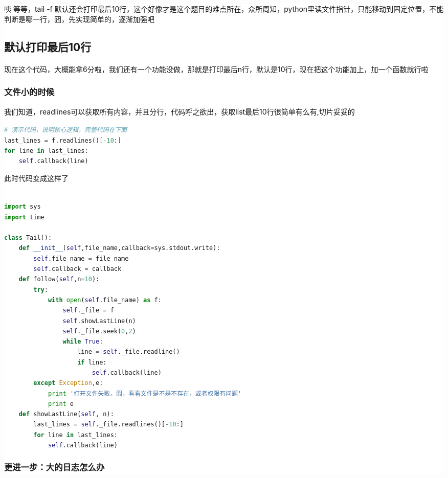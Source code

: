 
咦 等等，tail -f 默认还会打印最后10行，这个好像才是这个题目的难点所在，众所周知，python里读文件指针，只能移动到固定位置，不能判断是哪一行，囧，先实现简单的，逐渐加强吧

## 默认打印最后10行

现在这个代码，大概能拿6分啦，我们还有一个功能没做，那就是打印最后n行，默认是10行，现在把这个功能加上，加一个函数就行啦

### 文件小的时候

我们知道，readlines可以获取所有内容，并且分行，代码呼之欲出，获取list最后10行很简单有么有,切片妥妥的

```python
# 演示代码，说明核心逻辑，完整代码在下面
last_lines = f.readlines()[-10:]
for line in last_lines:
    self.callback(line)


```

此时代码变成这样了

```python

import sys
import time

class Tail():
    def __init__(self,file_name,callback=sys.stdout.write):
        self.file_name = file_name
        self.callback = callback
    def follow(self,n=10):
        try:
            with open(self.file_name) as f:
                self._file = f
                self.showLastLine(n)
                self._file.seek(0,2)
                while True:
                    line = self._file.readline()
                    if line:
                        self.callback(line)
        except Exception,e:
            print '打开文件失败，囧，看看文件是不是不存在，或者权限有问题'
            print e
    def showLastLine(self, n):
        last_lines = self._file.readlines()[-10:]
        for line in last_lines:
            self.callback(line)

```


### 更进一步：大的日志怎么办
